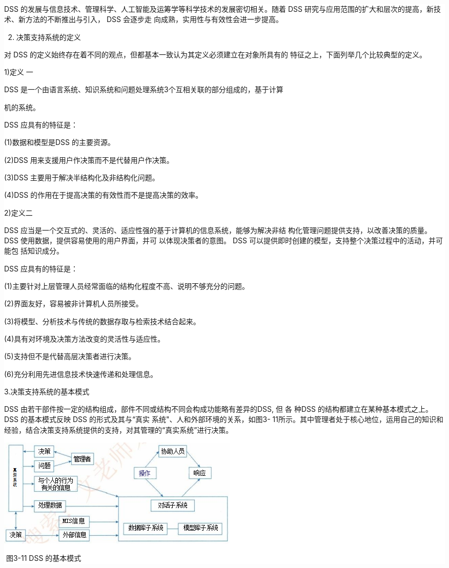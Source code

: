 DSS 的发展与信息技术、管理科学、人工智能及运筹学等科学技术的发展密切相关。随着 DSS 研究与应用范围的扩大和层次的提高，新技术、新方法的不断推出与引入， DSS 会逐步走 向成熟，实用性与有效性会进一步提高。

2. 决策支持系统的定义

对 DSS 的定义始终存在着不同的观点，但都基本一致认为其定义必须建立在对象所具有的 特征之上，下面列举几个比较典型的定义。

1)定义 一

DSS 是一个由语言系统、知识系统和问题处理系统3个互相关联的部分组成的，基于计算

机的系统。

DSS 应具有的特征是：

(1)数据和模型是DSS 的主要资源。

(2)DSS  用来支援用户作决策而不是代替用户作决策。

(3)DSS  主要用于解决半结构化及非结构化问题。

(4)DSS  的作用在于提高决策的有效性而不是提高决策的效率。

2)定义二

DSS 应当是一个交互式的、灵活的、适应性强的基于计算机的信息系统，能够为解决非结 构化管理问题提供支持，以改善决策的质量。 DSS 使用数据，提供容易使用的用户界面，并可 以体现决策者的意图。 DSS 可以提供即时创建的模型，支持整个决策过程中的活动，并可能包 括知识成分。

DSS 应具有的特征是：

(1)主要针对上层管理人员经常面临的结构化程度不高、说明不够充分的问题。

(2)界面友好，容易被非计算机人员所接受。

(3)将模型、分析技术与传统的数据存取与检索技术结合起来。

(4)具有对环境及决策方法改变的灵活性与适应性。

(5)支持但不是代替高层决策者进行决策。

(6)充分利用先进信息技术快速传递和处理信息。

3.决策支持系统的基本模式

DSS 由若干部件按一定的结构组成，部件不同或结构不同会构成功能略有差异的DSS, 但 各 种DSS 的结构都建立在某种基本模式之上。 DSS 的基本模式反映 DSS 的形式及其与“真实 系统"、人和外部环境的关系，如图3- 11所示。其中管理者处于核心地位，运用自己的知识和 经验，结合决策支持系统提供的支持，对其管理的“真实系统”进行决策。

![img](assets/wps63.png)

​																									图3-11 DSS 的基本模式
